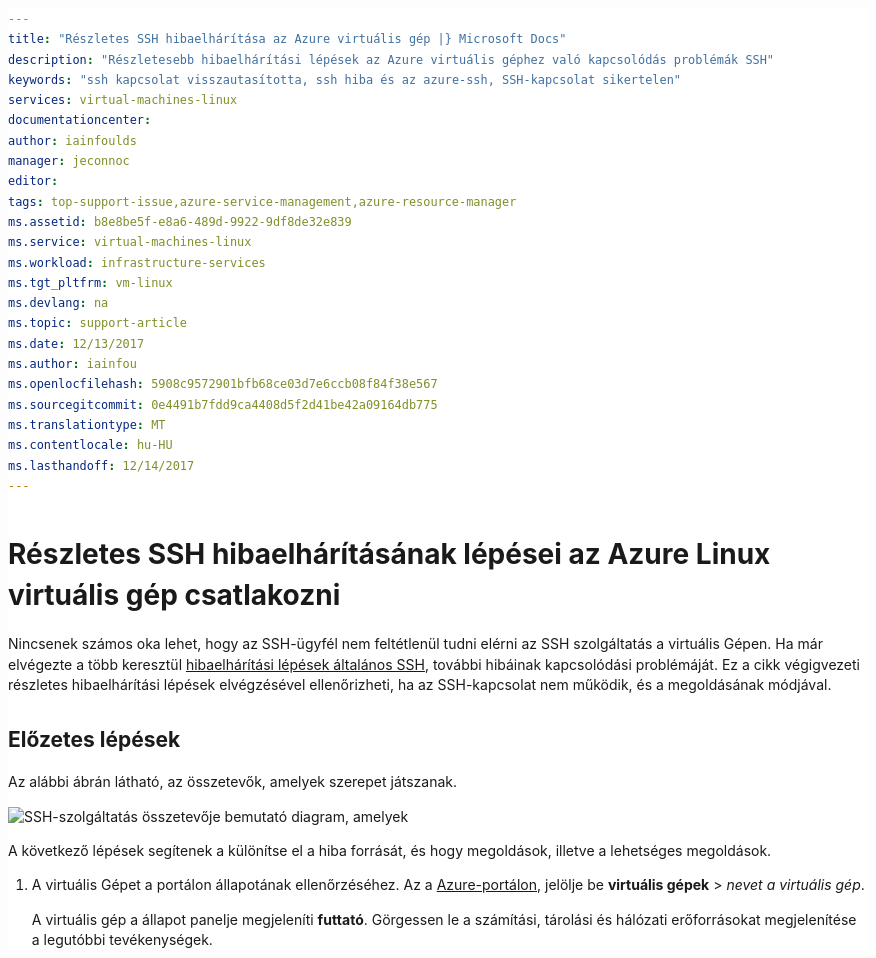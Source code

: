 ```yaml
---
title: "Részletes SSH hibaelhárítása az Azure virtuális gép |} Microsoft Docs"
description: "Részletesebb hibaelhárítási lépések az Azure virtuális géphez való kapcsolódás problémák SSH"
keywords: "ssh kapcsolat visszautasította, ssh hiba és az azure-ssh, SSH-kapcsolat sikertelen"
services: virtual-machines-linux
documentationcenter: 
author: iainfoulds
manager: jeconnoc
editor: 
tags: top-support-issue,azure-service-management,azure-resource-manager
ms.assetid: b8e8be5f-e8a6-489d-9922-9df8de32e839
ms.service: virtual-machines-linux
ms.workload: infrastructure-services
ms.tgt_pltfrm: vm-linux
ms.devlang: na
ms.topic: support-article
ms.date: 12/13/2017
ms.author: iainfou
ms.openlocfilehash: 5908c9572901bfb68ce03d7e6ccb08f84f38e567
ms.sourcegitcommit: 0e4491b7fdd9ca4408d5f2d41be42a09164db775
ms.translationtype: MT
ms.contentlocale: hu-HU
ms.lasthandoff: 12/14/2017
---
```

# <a name="detailed-ssh-troubleshooting-steps-for-issues-connecting-to-a-linux-vm-in-azure"></a>Részletes SSH hibaelhárításának lépései az Azure Linux virtuális gép csatlakozni
Nincsenek számos oka lehet, hogy az SSH-ügyfél nem feltétlenül tudni elérni az SSH szolgáltatás a virtuális Gépen. Ha már elvégezte a több keresztül [hibaelhárítási lépések általános SSH](troubleshoot-ssh-connection.md), további hibáinak kapcsolódási problémáját. Ez a cikk végigvezeti részletes hibaelhárítási lépések elvégzésével ellenőrizheti, ha az SSH-kapcsolat nem működik, és a megoldásának módjával.

## <a name="take-preliminary-steps"></a>Előzetes lépések
Az alábbi ábrán látható, az összetevők, amelyek szerepet játszanak.

![SSH-szolgáltatás összetevője bemutató diagram, amelyek](./media/detailed-troubleshoot-ssh-connection/ssh-tshoot1.png)

A következő lépések segítenek a különítse el a hiba forrását, és hogy megoldások, illetve a lehetséges megoldások.

1. A virtuális Gépet a portálon állapotának ellenőrzéséhez.
   Az a [Azure-portálon](https://portal.azure.com), jelölje be **virtuális gépek** > *nevet a virtuális gép*.

   A virtuális gép a állapot panelje megjeleníti **futtató**. Görgessen le a számítási, tárolási és hálózati erőforrásokat megjelenítése a legutóbbi tevékenységek.
